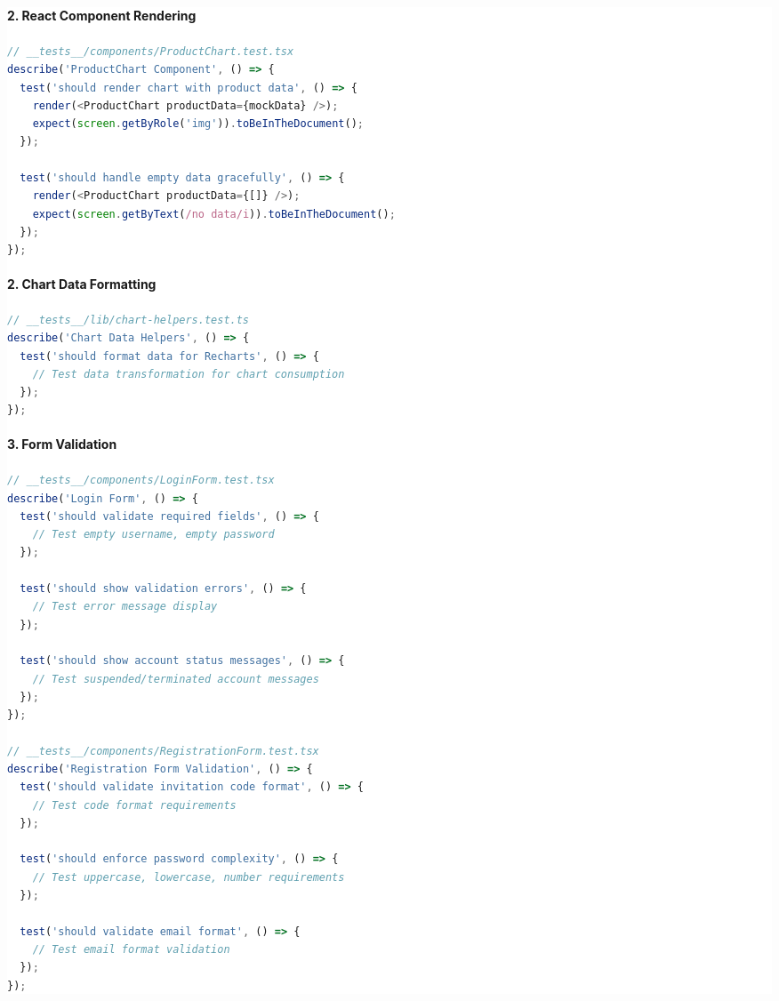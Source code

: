 
#### 2. React Component Rendering
```typescript
// __tests__/components/ProductChart.test.tsx
describe('ProductChart Component', () => {
  test('should render chart with product data', () => {
    render(<ProductChart productData={mockData} />);
    expect(screen.getByRole('img')).toBeInTheDocument();
  });
  
  test('should handle empty data gracefully', () => {
    render(<ProductChart productData={[]} />);
    expect(screen.getByText(/no data/i)).toBeInTheDocument();
  });
});
```

#### 2. Chart Data Formatting
```typescript
// __tests__/lib/chart-helpers.test.ts
describe('Chart Data Helpers', () => {
  test('should format data for Recharts', () => {
    // Test data transformation for chart consumption
  });
});
```

#### 3. Form Validation
```typescript
// __tests__/components/LoginForm.test.tsx
describe('Login Form', () => {
  test('should validate required fields', () => {
    // Test empty username, empty password
  });
  
  test('should show validation errors', () => {
    // Test error message display
  });
  
  test('should show account status messages', () => {
    // Test suspended/terminated account messages
  });
});

// __tests__/components/RegistrationForm.test.tsx
describe('Registration Form Validation', () => {
  test('should validate invitation code format', () => {
    // Test code format requirements
  });
  
  test('should enforce password complexity', () => {
    // Test uppercase, lowercase, number requirements
  });
  
  test('should validate email format', () => {
    // Test email format validation
  });
});
```
